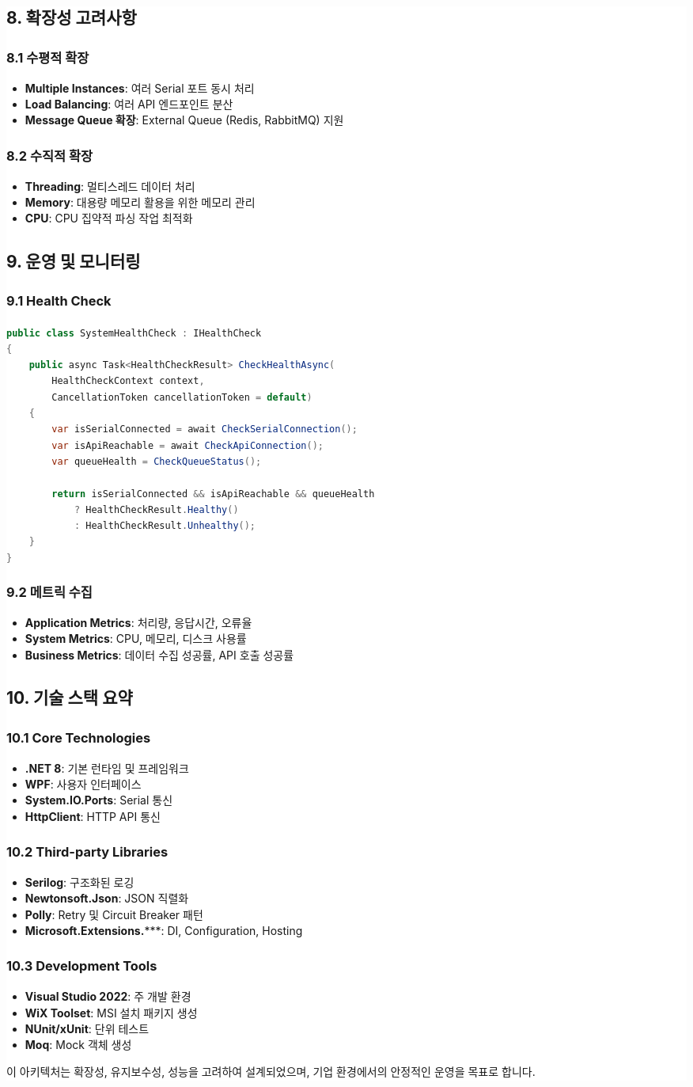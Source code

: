 ## 8. 확장성 고려사항

### 8.1 수평적 확장
- **Multiple Instances**: 여러 Serial 포트 동시 처리
- **Load Balancing**: 여러 API 엔드포인트 분산
- **Message Queue 확장**: External Queue (Redis, RabbitMQ) 지원

### 8.2 수직적 확장
- **Threading**: 멀티스레드 데이터 처리
- **Memory**: 대용량 메모리 활용을 위한 메모리 관리
- **CPU**: CPU 집약적 파싱 작업 최적화

## 9. 운영 및 모니터링

### 9.1 Health Check
```csharp
public class SystemHealthCheck : IHealthCheck
{
    public async Task<HealthCheckResult> CheckHealthAsync(
        HealthCheckContext context, 
        CancellationToken cancellationToken = default)
    {
        var isSerialConnected = await CheckSerialConnection();
        var isApiReachable = await CheckApiConnection();
        var queueHealth = CheckQueueStatus();
        
        return isSerialConnected && isApiReachable && queueHealth 
            ? HealthCheckResult.Healthy() 
            : HealthCheckResult.Unhealthy();
    }
}
```

### 9.2 메트릭 수집
- **Application Metrics**: 처리량, 응답시간, 오류율
- **System Metrics**: CPU, 메모리, 디스크 사용률
- **Business Metrics**: 데이터 수집 성공률, API 호출 성공률

## 10. 기술 스택 요약

### 10.1 Core Technologies
- **.NET 8**: 기본 런타임 및 프레임워크
- **WPF**: 사용자 인터페이스
- **System.IO.Ports**: Serial 통신
- **HttpClient**: HTTP API 통신

### 10.2 Third-party Libraries
- **Serilog**: 구조화된 로깅
- **Newtonsoft.Json**: JSON 직렬화
- **Polly**: Retry 및 Circuit Breaker 패턴
- **Microsoft.Extensions.*****: DI, Configuration, Hosting

### 10.3 Development Tools
- **Visual Studio 2022**: 주 개발 환경
- **WiX Toolset**: MSI 설치 패키지 생성
- **NUnit/xUnit**: 단위 테스트
- **Moq**: Mock 객체 생성

이 아키텍처는 확장성, 유지보수성, 성능을 고려하여 설계되었으며, 기업 환경에서의 안정적인 운영을 목표로 합니다.